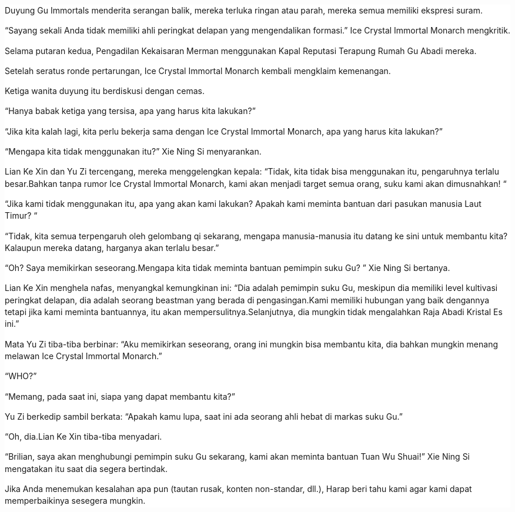 Duyung Gu Immortals menderita serangan balik, mereka terluka ringan atau parah, mereka semua memiliki ekspresi suram.

“Sayang sekali Anda tidak memiliki ahli peringkat delapan yang mengendalikan formasi.” Ice Crystal Immortal Monarch mengkritik.

Selama putaran kedua, Pengadilan Kekaisaran Merman menggunakan Kapal Reputasi Terapung Rumah Gu Abadi mereka.

Setelah seratus ronde pertarungan, Ice Crystal Immortal Monarch kembali mengklaim kemenangan.

Ketiga wanita duyung itu berdiskusi dengan cemas.

“Hanya babak ketiga yang tersisa, apa yang harus kita lakukan?”

“Jika kita kalah lagi, kita perlu bekerja sama dengan Ice Crystal Immortal Monarch, apa yang harus kita lakukan?”

“Mengapa kita tidak menggunakan itu?” Xie Ning Si menyarankan.



Lian Ke Xin dan Yu Zi tercengang, mereka menggelengkan kepala: “Tidak, kita tidak bisa menggunakan itu, pengaruhnya terlalu besar.Bahkan tanpa rumor Ice Crystal Immortal Monarch, kami akan menjadi target semua orang, suku kami akan dimusnahkan! “

“Jika kami tidak menggunakan itu, apa yang akan kami lakukan? Apakah kami meminta bantuan dari pasukan manusia Laut Timur? “

“Tidak, kita semua terpengaruh oleh gelombang qi sekarang, mengapa manusia-manusia itu datang ke sini untuk membantu kita? Kalaupun mereka datang, harganya akan terlalu besar.”

“Oh? Saya memikirkan seseorang.Mengapa kita tidak meminta bantuan pemimpin suku Gu? ” Xie Ning Si bertanya.

Lian Ke Xin menghela nafas, menyangkal kemungkinan ini: “Dia adalah pemimpin suku Gu, meskipun dia memiliki level kultivasi peringkat delapan, dia adalah seorang beastman yang berada di pengasingan.Kami memiliki hubungan yang baik dengannya tetapi jika kami meminta bantuannya, itu akan mempersulitnya.Selanjutnya, dia mungkin tidak mengalahkan Raja Abadi Kristal Es ini.”

Mata Yu Zi tiba-tiba berbinar: “Aku memikirkan seseorang, orang ini mungkin bisa membantu kita, dia bahkan mungkin menang melawan Ice Crystal Immortal Monarch.”

“WHO?”

“Memang, pada saat ini, siapa yang dapat membantu kita?”

Yu Zi berkedip sambil berkata: “Apakah kamu lupa, saat ini ada seorang ahli hebat di markas suku Gu.”

“Oh, dia.Lian Ke Xin tiba-tiba menyadari.

“Brilian, saya akan menghubungi pemimpin suku Gu sekarang, kami akan meminta bantuan Tuan Wu Shuai!” Xie Ning Si mengatakan itu saat dia segera bertindak.

Jika Anda menemukan kesalahan apa pun (tautan rusak, konten non-standar, dll.), Harap beri tahu kami agar kami dapat memperbaikinya sesegera mungkin.

